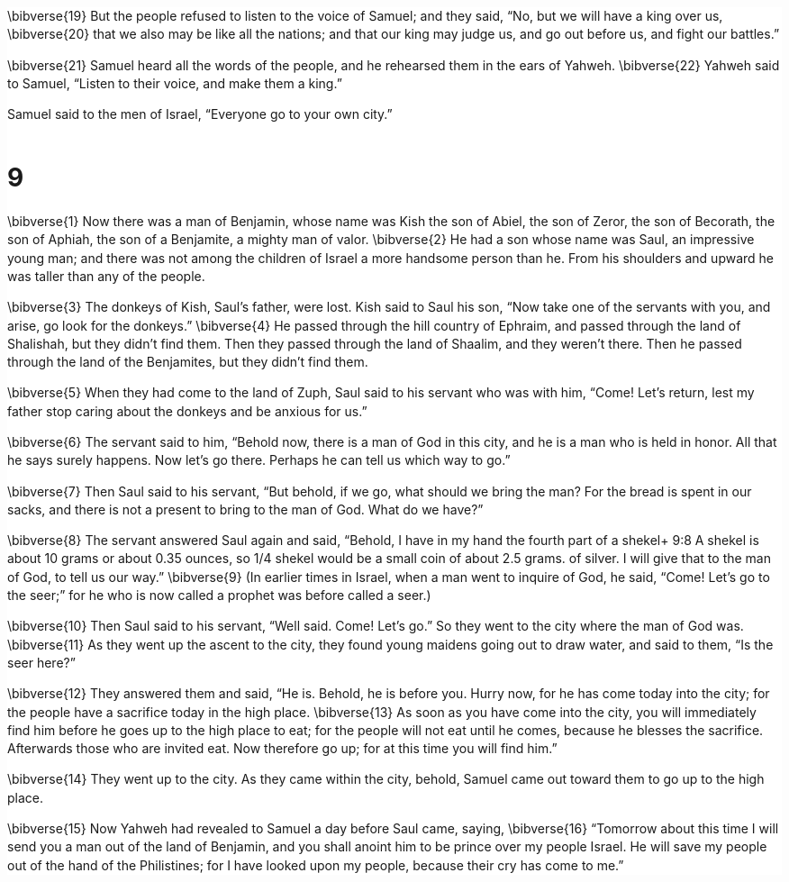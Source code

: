\bibverse{19} But the people refused to listen to the voice of Samuel; and they said, “No, but we will have a king over us, \bibverse{20} that we also may be like all the nations; and that our king may judge us, and go out before us, and fight our battles.” 

\bibverse{21} Samuel heard all the words of the people, and he rehearsed them in the ears of Yahweh. \bibverse{22} Yahweh said to Samuel, “Listen to their voice, and make them a king.” 

Samuel said to the men of Israel, “Everyone go to your own city.” 

# 9 
\bibverse{1} Now there was a man of Benjamin, whose name was Kish the son of Abiel, the son of Zeror, the son of Becorath, the son of Aphiah, the son of a Benjamite, a mighty man of valor. \bibverse{2} He had a son whose name was Saul, an impressive young man; and there was not among the children of Israel a more handsome person than he. From his shoulders and upward he was taller than any of the people. 

\bibverse{3} The donkeys of Kish, Saul’s father, were lost. Kish said to Saul his son, “Now take one of the servants with you, and arise, go look for the donkeys.” \bibverse{4} He passed through the hill country of Ephraim, and passed through the land of Shalishah, but they didn’t find them. Then they passed through the land of Shaalim, and they weren’t there. Then he passed through the land of the Benjamites, but they didn’t find them. 

\bibverse{5} When they had come to the land of Zuph, Saul said to his servant who was with him, “Come! Let’s return, lest my father stop caring about the donkeys and be anxious for us.” 

\bibverse{6} The servant said to him, “Behold now, there is a man of God in this city, and he is a man who is held in honor. All that he says surely happens. Now let’s go there. Perhaps he can tell us which way to go.” 

\bibverse{7} Then Saul said to his servant, “But behold, if we go, what should we bring the man? For the bread is spent in our sacks, and there is not a present to bring to the man of God. What do we have?” 

\bibverse{8} The servant answered Saul again and said, “Behold, I have in my hand the fourth part of a shekel+ 9:8 A shekel is about 10 grams or about 0.35 ounces, so 1/4 shekel would be a small coin of about 2.5 grams. of silver. I will give that to the man of God, to tell us our way.” \bibverse{9} (In earlier times in Israel, when a man went to inquire of God, he said, “Come! Let’s go to the seer;” for he who is now called a prophet was before called a seer.) 

\bibverse{10} Then Saul said to his servant, “Well said. Come! Let’s go.” So they went to the city where the man of God was. \bibverse{11} As they went up the ascent to the city, they found young maidens going out to draw water, and said to them, “Is the seer here?” 

\bibverse{12} They answered them and said, “He is. Behold, he is before you. Hurry now, for he has come today into the city; for the people have a sacrifice today in the high place. \bibverse{13} As soon as you have come into the city, you will immediately find him before he goes up to the high place to eat; for the people will not eat until he comes, because he blesses the sacrifice. Afterwards those who are invited eat. Now therefore go up; for at this time you will find him.” 

\bibverse{14} They went up to the city. As they came within the city, behold, Samuel came out toward them to go up to the high place. 

\bibverse{15} Now Yahweh had revealed to Samuel a day before Saul came, saying, \bibverse{16} “Tomorrow about this time I will send you a man out of the land of Benjamin, and you shall anoint him to be prince over my people Israel. He will save my people out of the hand of the Philistines; for I have looked upon my people, because their cry has come to me.” 
